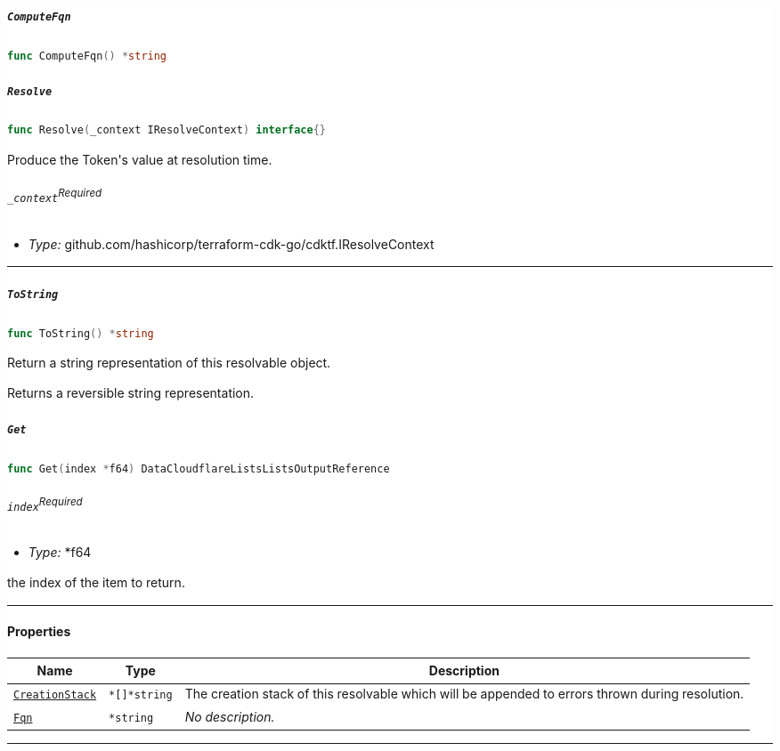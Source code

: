 ##### `ComputeFqn` <a name="ComputeFqn" id="@cdktf/provider-cloudflare.dataCloudflareLists.DataCloudflareListsListsList.computeFqn"></a>

```go
func ComputeFqn() *string
```

##### `Resolve` <a name="Resolve" id="@cdktf/provider-cloudflare.dataCloudflareLists.DataCloudflareListsListsList.resolve"></a>

```go
func Resolve(_context IResolveContext) interface{}
```

Produce the Token's value at resolution time.

###### `_context`<sup>Required</sup> <a name="_context" id="@cdktf/provider-cloudflare.dataCloudflareLists.DataCloudflareListsListsList.resolve.parameter._context"></a>

- *Type:* github.com/hashicorp/terraform-cdk-go/cdktf.IResolveContext

---

##### `ToString` <a name="ToString" id="@cdktf/provider-cloudflare.dataCloudflareLists.DataCloudflareListsListsList.toString"></a>

```go
func ToString() *string
```

Return a string representation of this resolvable object.

Returns a reversible string representation.

##### `Get` <a name="Get" id="@cdktf/provider-cloudflare.dataCloudflareLists.DataCloudflareListsListsList.get"></a>

```go
func Get(index *f64) DataCloudflareListsListsOutputReference
```

###### `index`<sup>Required</sup> <a name="index" id="@cdktf/provider-cloudflare.dataCloudflareLists.DataCloudflareListsListsList.get.parameter.index"></a>

- *Type:* *f64

the index of the item to return.

---


#### Properties <a name="Properties" id="Properties"></a>

| **Name** | **Type** | **Description** |
| --- | --- | --- |
| <code><a href="#@cdktf/provider-cloudflare.dataCloudflareLists.DataCloudflareListsListsList.property.creationStack">CreationStack</a></code> | <code>*[]*string</code> | The creation stack of this resolvable which will be appended to errors thrown during resolution. |
| <code><a href="#@cdktf/provider-cloudflare.dataCloudflareLists.DataCloudflareListsListsList.property.fqn">Fqn</a></code> | <code>*string</code> | *No description.* |

---